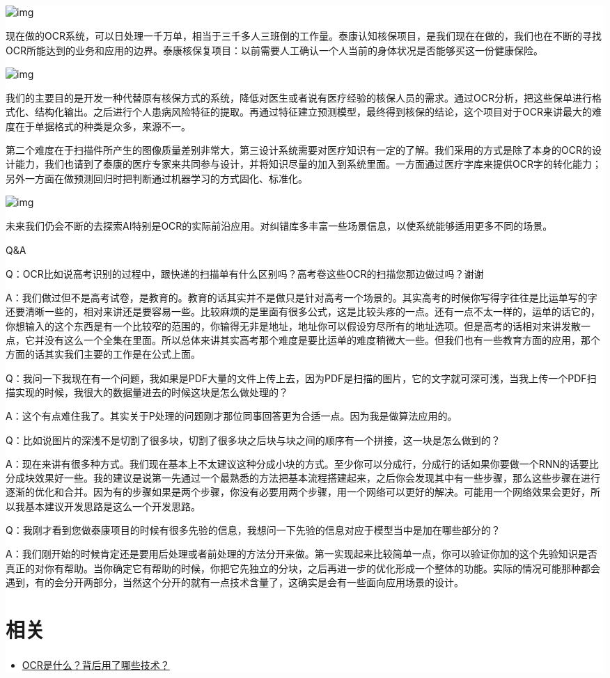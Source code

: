 ![img](https://mmbiz.qpic.cn/mmbiz_jpg/VY8SELNGe96Z4GbYKEAgFeiaIicCccjDN8W3u7WXCpymrI6pickOeDQf1UnskMQiaMxiavh6cZvxtjELibAfGFicYneaQ/640?wx_fmt=jpeg&tp=webp&wxfrom=5&wx_lazy=1&wx_co=1)



现在做的OCR系统，可以日处理一千万单，相当于三千多人三班倒的工作量。泰康认知核保项目，是我们现在在做的，我们也在不断的寻找OCR所能达到的业务和应用的边界。泰康核保复项目：以前需要人工确认一个人当前的身体状况是否能够买这一份健康保险。

![img](https://mmbiz.qpic.cn/mmbiz_jpg/VY8SELNGe96Z4GbYKEAgFeiaIicCccjDN8Y3QMicKBeWPXiadTY4ZQykcvPj9Xbx1wJ3hicWibs7ghAcPzjnpo2f5wyg/640?wx_fmt=jpeg&tp=webp&wxfrom=5&wx_lazy=1&wx_co=1)



我们的主要目的是开发一种代替原有核保方式的系统，降低对医生或者说有医疗经验的核保人员的需求。通过OCR分析，把这些保单进行格式化、结构化输出。之后进行个人患病风险特征的提取。再通过特征建立预测模型，最终得到核保的结论，这个项目对于OCR来讲最大的难度在于单据格式的种类是众多，来源不一。

第二个难度在于扫描件所产生的图像质量差别非常大，第三设计系统需要对医疗知识有一定的了解。我们采用的方式是除了本身的OCR的设计能力，我们也请到了泰康的医疗专家来共同参与设计，并将知识尽量的加入到系统里面。一方面通过医疗字库来提供OCR字的转化能力；另外一方面在做预测回归时把判断通过机器学习的方式固化、标准化。

![img](https://mmbiz.qpic.cn/mmbiz_jpg/VY8SELNGe96Z4GbYKEAgFeiaIicCccjDN8srp1llEdCr1W3NX1YFK7nKPb2ZYJ4QnUuqicYuxrLAwvxqPMNaz4R1Q/640?wx_fmt=jpeg&tp=webp&wxfrom=5&wx_lazy=1&wx_co=1)



未来我们仍会不断的去探索AI特别是OCR的实际前沿应用。对纠错库多丰富一些场景信息，以使系统能够适用更多不同的场景。

Q&A

Q：OCR比如说高考识别的过程中，跟快递的扫描单有什么区别吗？高考卷这些OCR的扫描您那边做过吗？谢谢

A：我们做过但不是高考试卷，是教育的。教育的话其实并不是做只是针对高考一个场景的。其实高考的时候你写得字往往是比运单写的字还要清晰一些的，相对来讲还是要容易一些。比较麻烦的是里面有很多公式，这是比较头疼的一点。还有一点不太一样的，运单的话它的，你想输入的这个东西是有一个比较窄的范围的，你输得无非是地址，地址你可以假设穷尽所有的地址选项。但是高考的话相对来讲发散一点，它并没有这么一个全集在里面。所以总体来讲其实高考那个难度是要比运单的难度稍微大一些。但我们也有一些教育方面的应用，那个方面的话其实我们主要的工作是在公式上面。

Q：我问一下我现在有一个问题，我如果是PDF大量的文件上传上去，因为PDF是扫描的图片，它的文字就可深可浅，当我上传一个PDF扫描实现的时候，我很大的数据量进去的时候这块是怎么做处理的？

A：这个有点难住我了。其实关于P处理的问题刚才那位同事回答更为合适一点。因为我是做算法应用的。

Q：比如说图片的深浅不是切割了很多块，切割了很多块之后块与块之间的顺序有一个拼接，这一块是怎么做到的？

A：现在来讲有很多种方式。我们现在基本上不太建议这种分成小块的方式。至少你可以分成行，分成行的话如果你要做一个RNN的话要比分成块效果好一些。我的建议是说第一先通过一个最熟悉的方法把基本流程搭建起来，之后你会发现其中有一些步骤，那么这些步骤在进行逐渐的优化和合并。因为有的步骤如果是两个步骤，你没有必要用两个步骤，用一个网络可以更好的解决。可能用一个网络效果会更好，所以我基本建议开发思路是这么一个开发思路。

Q：我刚才看到您做泰康项目的时候有很多先验的信息，我想问一下先验的信息对应于模型当中是加在哪些部分的？

A：我们刚开始的时候肯定还是要用后处理或者前处理的方法分开来做。第一实现起来比较简单一点，你可以验证你加的这个先验知识是否真正的对你有帮助。当你确定它有帮助的时候，你把它先独立的分块，之后再进一步的优化形成一个整体的功能。实际的情况可能那种都会遇到，有的会分开两部分，当然这个分开的就有一点技术含量了，这确实是会有一些面向应用场景的设计。


# 相关

- [OCR是什么？背后用了哪些技术？](https://mp.weixin.qq.com/s?__biz=MzI2NDU4OTExOQ==&mid=2247485100&idx=1&sn=5703dbd2eee817a880f41eb70a3d93b6&chksm=eaab1cfcdddc95eaf19d0048d7cd1676301af05f4b6f505abd5a065cbad936518584b65d86d0&mpshare=1&scene=1&srcid=0812VCQwdZz8HJlveYwlRbL2#rd)
